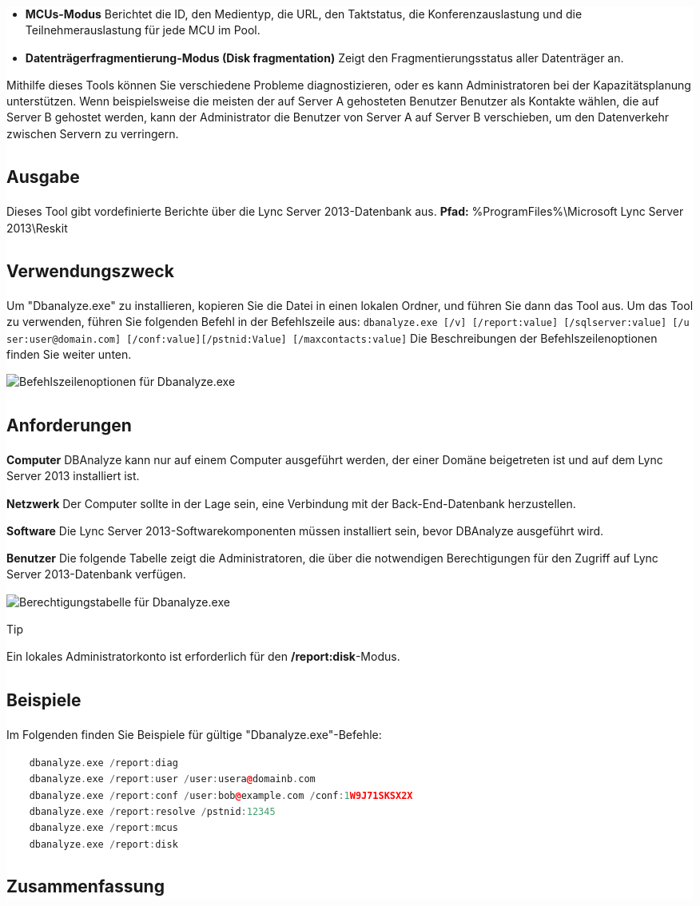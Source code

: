   - **MCUs-Modus** Berichtet die ID, den Medientyp, die URL, den Taktstatus, die Konferenzauslastung und die Teilnehmerauslastung für jede MCU im Pool.

  - **Datenträgerfragmentierung-Modus (Disk fragmentation)** Zeigt den Fragmentierungsstatus aller Datenträger an.

Mithilfe dieses Tools können Sie verschiedene Probleme diagnostizieren, oder es kann Administratoren bei der Kapazitätsplanung unterstützen. Wenn beispielsweise die meisten der auf Server A gehosteten Benutzer Benutzer als Kontakte wählen, die auf Server B gehostet werden, kann der Administrator die Benutzer von Server A auf Server B verschieben, um den Datenverkehr zwischen Servern zu verringern.

## Ausgabe

Dieses Tool gibt vordefinierte Berichte über die Lync Server 2013-Datenbank aus. **Pfad:** %ProgramFiles%\\Microsoft Lync Server 2013\\Reskit

## Verwendungszweck

Um "Dbanalyze.exe" zu installieren, kopieren Sie die Datei in einen lokalen Ordner, und führen Sie dann das Tool aus. Um das Tool zu verwenden, führen Sie folgenden Befehl in der Befehlszeile aus: `dbanalyze.exe [/v] [/report:value] [/sqlserver:value] [/user:user@domain.com] [/conf:value][/pstnid:Value] [/maxcontacts:value]` Die Beschreibungen der Befehlszeilenoptionen finden Sie weiter unten.

![Befehlszeilenoptionen für Dbanalyze.exe](images/JJ945604.22bf3432-af6d-495b-8f48-d94c5d259523(OCS.15).jpg "Befehlszeilenoptionen für Dbanalyze.exe")

## Anforderungen

**Computer** DBAnalyze kann nur auf einem Computer ausgeführt werden, der einer Domäne beigetreten ist und auf dem Lync Server 2013 installiert ist.

**Netzwerk** Der Computer sollte in der Lage sein, eine Verbindung mit der Back-End-Datenbank herzustellen.

**Software** Die Lync Server 2013-Softwarekomponenten müssen installiert sein, bevor DBAnalyze ausgeführt wird.

**Benutzer** Die folgende Tabelle zeigt die Administratoren, die über die notwendigen Berechtigungen für den Zugriff auf Lync Server 2013-Datenbank verfügen.

![Berechtigungstabelle für Dbanalyze.exe](images/JJ945604.b8931e9e-834e-4dec-8a84-2fc47d1613e9(OCS.15).jpg "Berechtigungstabelle für Dbanalyze.exe")


> [!TIP]
> Ein lokales Administratorkonto ist erforderlich für den <STRONG>/report:disk</STRONG>-Modus.



## Beispiele

Im Folgenden finden Sie Beispiele für gültige "Dbanalyze.exe"-Befehle:
```C++
    dbanalyze.exe /report:diag
    dbanalyze.exe /report:user /user:usera@domainb.com
    dbanalyze.exe /report:conf /user:bob@example.com /conf:1W9J71SKSX2X
    dbanalyze.exe /report:resolve /pstnid:12345
    dbanalyze.exe /report:mcus
    dbanalyze.exe /report:disk
```
## Zusammenfassung
